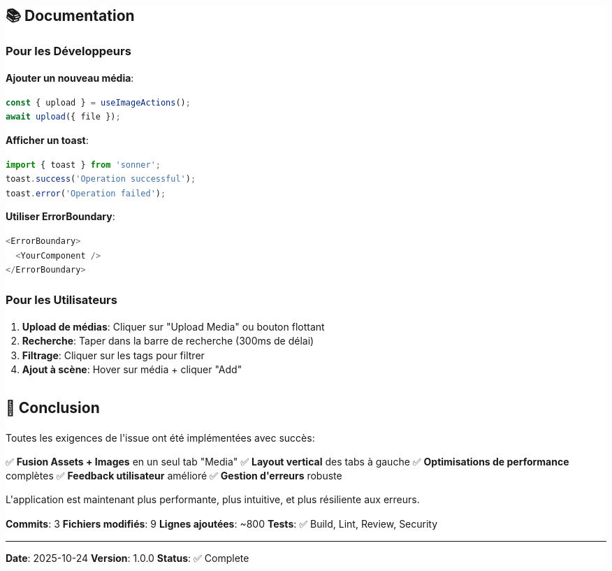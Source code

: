 ## 📚 Documentation

### Pour les Développeurs

**Ajouter un nouveau média**:
```typescript
const { upload } = useImageActions();
await upload({ file });
```

**Afficher un toast**:
```typescript
import { toast } from 'sonner';
toast.success('Operation successful');
toast.error('Operation failed');
```

**Utiliser ErrorBoundary**:
```typescript
<ErrorBoundary>
  <YourComponent />
</ErrorBoundary>
```

### Pour les Utilisateurs

1. **Upload de médias**: Cliquer sur "Upload Media" ou bouton flottant
2. **Recherche**: Taper dans la barre de recherche (300ms de délai)
3. **Filtrage**: Cliquer sur les tags pour filtrer
4. **Ajout à scène**: Hover sur média + cliquer "Add"

## 🎯 Conclusion

Toutes les exigences de l'issue ont été implémentées avec succès:

✅ **Fusion Assets + Images** en un seul tab "Media"
✅ **Layout vertical** des tabs à gauche
✅ **Optimisations de performance** complètes
✅ **Feedback utilisateur** amélioré
✅ **Gestion d'erreurs** robuste

L'application est maintenant plus performante, plus intuitive, et plus résiliente aux erreurs.

**Commits**: 3
**Fichiers modifiés**: 9
**Lignes ajoutées**: ~800
**Tests**: ✅ Build, Lint, Review, Security

---

**Date**: 2025-10-24
**Version**: 1.0.0
**Status**: ✅ Complete

